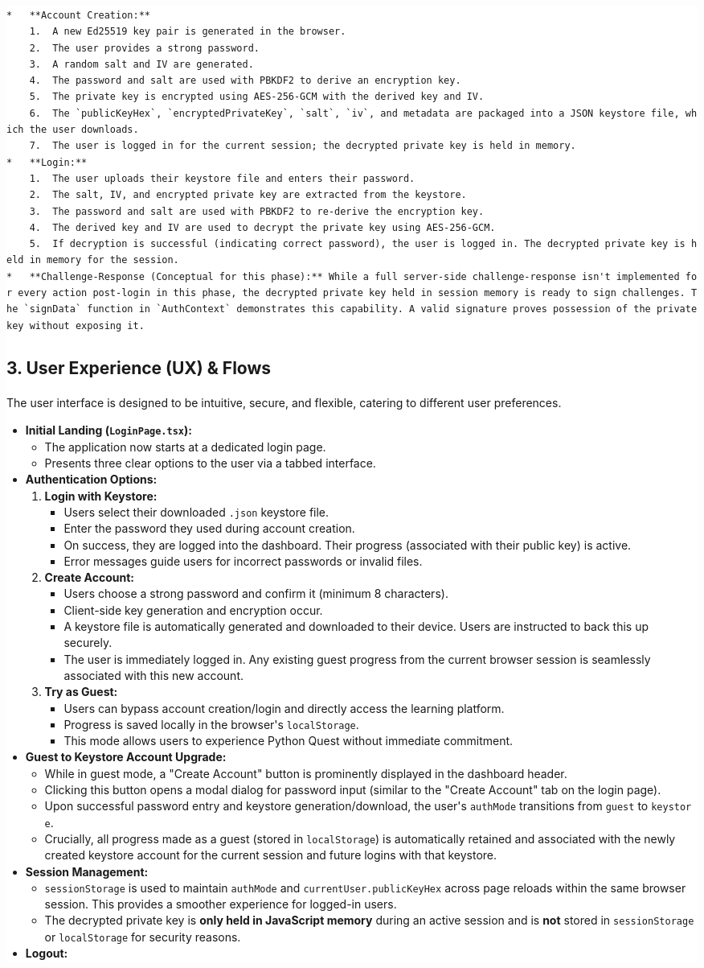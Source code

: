    *   **Account Creation:**
        1.  A new Ed25519 key pair is generated in the browser.
        2.  The user provides a strong password.
        3.  A random salt and IV are generated.
        4.  The password and salt are used with PBKDF2 to derive an encryption key.
        5.  The private key is encrypted using AES-256-GCM with the derived key and IV.
        6.  The `publicKeyHex`, `encryptedPrivateKey`, `salt`, `iv`, and metadata are packaged into a JSON keystore file, which the user downloads.
        7.  The user is logged in for the current session; the decrypted private key is held in memory.
    *   **Login:**
        1.  The user uploads their keystore file and enters their password.
        2.  The salt, IV, and encrypted private key are extracted from the keystore.
        3.  The password and salt are used with PBKDF2 to re-derive the encryption key.
        4.  The derived key and IV are used to decrypt the private key using AES-256-GCM.
        5.  If decryption is successful (indicating correct password), the user is logged in. The decrypted private key is held in memory for the session.
    *   **Challenge-Response (Conceptual for this phase):** While a full server-side challenge-response isn't implemented for every action post-login in this phase, the decrypted private key held in session memory is ready to sign challenges. The `signData` function in `AuthContext` demonstrates this capability. A valid signature proves possession of the private key without exposing it.

## 3. User Experience (UX) & Flows

The user interface is designed to be intuitive, secure, and flexible, catering to different user preferences.

*   **Initial Landing (`LoginPage.tsx`):**
    *   The application now starts at a dedicated login page.
    *   Presents three clear options to the user via a tabbed interface.
*   **Authentication Options:**
    1.  **Login with Keystore:**
        *   Users select their downloaded `.json` keystore file.
        *   Enter the password they used during account creation.
        *   On success, they are logged into the dashboard. Their progress (associated with their public key) is active.
        *   Error messages guide users for incorrect passwords or invalid files.
    2.  **Create Account:**
        *   Users choose a strong password and confirm it (minimum 8 characters).
        *   Client-side key generation and encryption occur.
        *   A keystore file is automatically generated and downloaded to their device. Users are instructed to back this up securely.
        *   The user is immediately logged in. Any existing guest progress from the current browser session is seamlessly associated with this new account.
    3.  **Try as Guest:**
        *   Users can bypass account creation/login and directly access the learning platform.
        *   Progress is saved locally in the browser's `localStorage`.
        *   This mode allows users to experience Python Quest without immediate commitment.
*   **Guest to Keystore Account Upgrade:**
    *   While in guest mode, a "Create Account" button is prominently displayed in the dashboard header.
    *   Clicking this button opens a modal dialog for password input (similar to the "Create Account" tab on the login page).
    *   Upon successful password entry and keystore generation/download, the user's `authMode` transitions from `guest` to `keystore`.
    *   Crucially, all progress made as a guest (stored in `localStorage`) is automatically retained and associated with the newly created keystore account for the current session and future logins with that keystore.
*   **Session Management:**
    *   `sessionStorage` is used to maintain `authMode` and `currentUser.publicKeyHex` across page reloads within the same browser session. This provides a smoother experience for logged-in users.
    *   The decrypted private key is **only held in JavaScript memory** during an active session and is **not** stored in `sessionStorage` or `localStorage` for security reasons.
*   **Logout:**